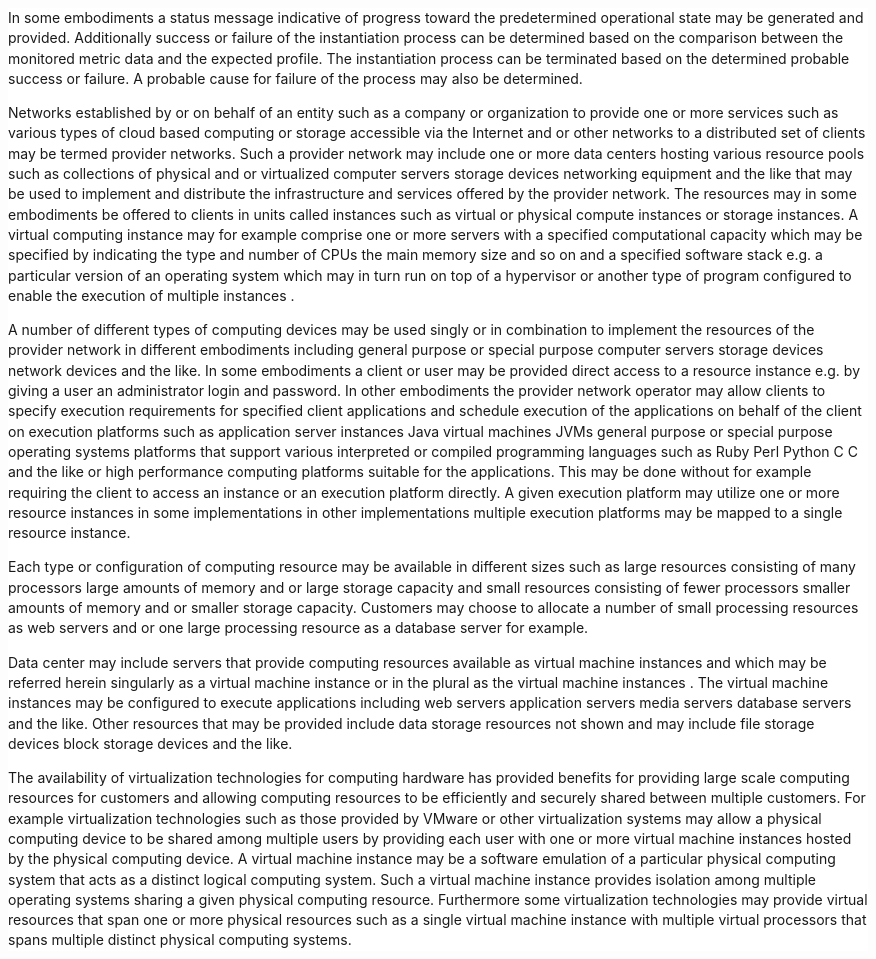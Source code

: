 In some embodiments a status message indicative of progress toward the predetermined operational state may be generated and provided. Additionally success or failure of the instantiation process can be determined based on the comparison between the monitored metric data and the expected profile. The instantiation process can be terminated based on the determined probable success or failure. A probable cause for failure of the process may also be determined.

Networks established by or on behalf of an entity such as a company or organization to provide one or more services such as various types of cloud based computing or storage accessible via the Internet and or other networks to a distributed set of clients may be termed provider networks. Such a provider network may include one or more data centers hosting various resource pools such as collections of physical and or virtualized computer servers storage devices networking equipment and the like that may be used to implement and distribute the infrastructure and services offered by the provider network. The resources may in some embodiments be offered to clients in units called instances such as virtual or physical compute instances or storage instances. A virtual computing instance may for example comprise one or more servers with a specified computational capacity which may be specified by indicating the type and number of CPUs the main memory size and so on and a specified software stack e.g. a particular version of an operating system which may in turn run on top of a hypervisor or another type of program configured to enable the execution of multiple instances .

A number of different types of computing devices may be used singly or in combination to implement the resources of the provider network in different embodiments including general purpose or special purpose computer servers storage devices network devices and the like. In some embodiments a client or user may be provided direct access to a resource instance e.g. by giving a user an administrator login and password. In other embodiments the provider network operator may allow clients to specify execution requirements for specified client applications and schedule execution of the applications on behalf of the client on execution platforms such as application server instances Java virtual machines JVMs general purpose or special purpose operating systems platforms that support various interpreted or compiled programming languages such as Ruby Perl Python C C and the like or high performance computing platforms suitable for the applications. This may be done without for example requiring the client to access an instance or an execution platform directly. A given execution platform may utilize one or more resource instances in some implementations in other implementations multiple execution platforms may be mapped to a single resource instance.

Each type or configuration of computing resource may be available in different sizes such as large resources consisting of many processors large amounts of memory and or large storage capacity and small resources consisting of fewer processors smaller amounts of memory and or smaller storage capacity. Customers may choose to allocate a number of small processing resources as web servers and or one large processing resource as a database server for example.

Data center may include servers that provide computing resources available as virtual machine instances and which may be referred herein singularly as a virtual machine instance or in the plural as the virtual machine instances . The virtual machine instances may be configured to execute applications including web servers application servers media servers database servers and the like. Other resources that may be provided include data storage resources not shown and may include file storage devices block storage devices and the like.

The availability of virtualization technologies for computing hardware has provided benefits for providing large scale computing resources for customers and allowing computing resources to be efficiently and securely shared between multiple customers. For example virtualization technologies such as those provided by VMware or other virtualization systems may allow a physical computing device to be shared among multiple users by providing each user with one or more virtual machine instances hosted by the physical computing device. A virtual machine instance may be a software emulation of a particular physical computing system that acts as a distinct logical computing system. Such a virtual machine instance provides isolation among multiple operating systems sharing a given physical computing resource. Furthermore some virtualization technologies may provide virtual resources that span one or more physical resources such as a single virtual machine instance with multiple virtual processors that spans multiple distinct physical computing systems.
